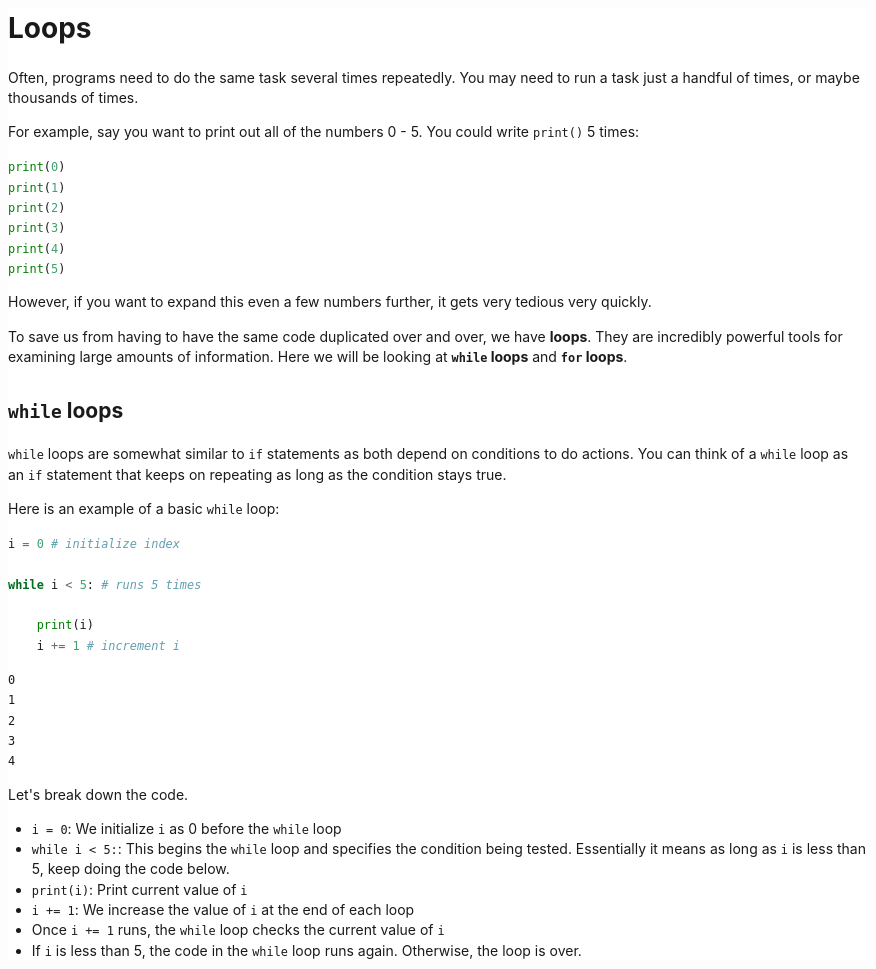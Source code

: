 # Loops

Often, programs need to do the same task several times repeatedly. You may need to run a task just a handful of times, or maybe thousands of times.

For example, say you want to print out all of the numbers 0 - 5. You could write `print()` 5 times:


```python
print(0)
print(1)
print(2)
print(3)
print(4)
print(5)
```

However, if you want to expand this even a few numbers further, it gets very tedious very quickly.

To save us from having to have the same code duplicated over and over, we have **loops**. They are incredibly powerful tools for examining large amounts of information. Here we will be looking at **`while` loops** and **`for` loops**.

## `while` loops

`while` loops are somewhat similar to `if` statements as both depend on conditions to do actions. You can think of a `while` loop as an `if` statement that keeps on repeating as long as the condition stays true.

Here is an example of a basic `while` loop:


```python
i = 0 # initialize index

while i < 5: # runs 5 times
    
    print(i)
    i += 1 # increment i
```

    0
    1
    2
    3
    4


Let's break down the code.
- `i = 0`: We initialize `i` as 0 before the `while` loop
- `while i < 5:`: This begins the `while` loop and specifies the condition being tested. Essentially it means as long as `i` is less than 5, keep doing the code below.
- `print(i)`: Print current value of `i`
- `i += 1`: We increase the value of `i` at the end of each loop
- Once `i += 1` runs, the `while` loop checks the current value of `i`
- If `i` is less than 5, the code in the `while` loop runs again. Otherwise, the loop is over.

